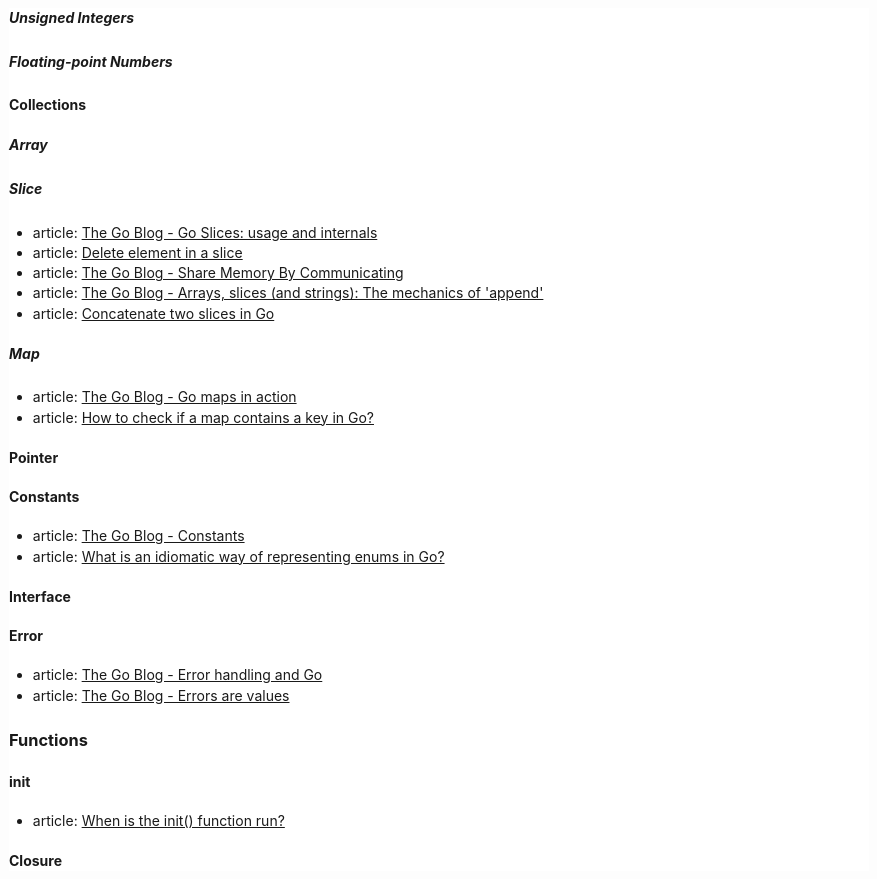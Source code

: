 ##### Unsigned Integers

##### Floating-point Numbers

#### Collections

##### Array

##### Slice

- article: [The Go Blog - Go Slices: usage and internals](https://blog.golang.org/go-slices-usage-and-internals)
- article: [Delete element in a slice](https://stackoverflow.com/questions/25025409/delete-element-in-a-slice)
- article: [The Go Blog - Share Memory By Communicating](https://blog.golang.org/share-memory-by-communicating)
- article: [The Go Blog - Arrays, slices (and strings): The mechanics of 'append'](https://blog.golang.org/slices)
- article: [Concatenate two slices in Go](https://stackoverflow.com/questions/16248241/concatenate-two-slices-in-go)


##### Map

- article: [The Go Blog - Go maps in action](https://blog.golang.org/go-maps-in-action)
- article: [How to check if a map contains a key in Go?](https://stackoverflow.com/questions/2050391/how-to-check-if-a-map-contains-a-key-in-go)


#### Pointer

#### Constants

- article: [The Go Blog - Constants](https://blog.golang.org/constants)
- article: [What is an idiomatic way of representing enums in Go?](https://stackoverflow.com/questions/14426366/what-is-an-idiomatic-way-of-representing-enums-in-go)


#### Interface

#### Error

- article: [The Go Blog - Error handling and Go](https://blog.golang.org/error-handling-and-go)
- article: [The Go Blog - Errors are values](https://blog.golang.org/errors-are-values)


### Functions

#### init

- article: [When is the init() function run?](https://stackoverflow.com/questions/24790175/when-is-the-init-function-run)


#### Closure
